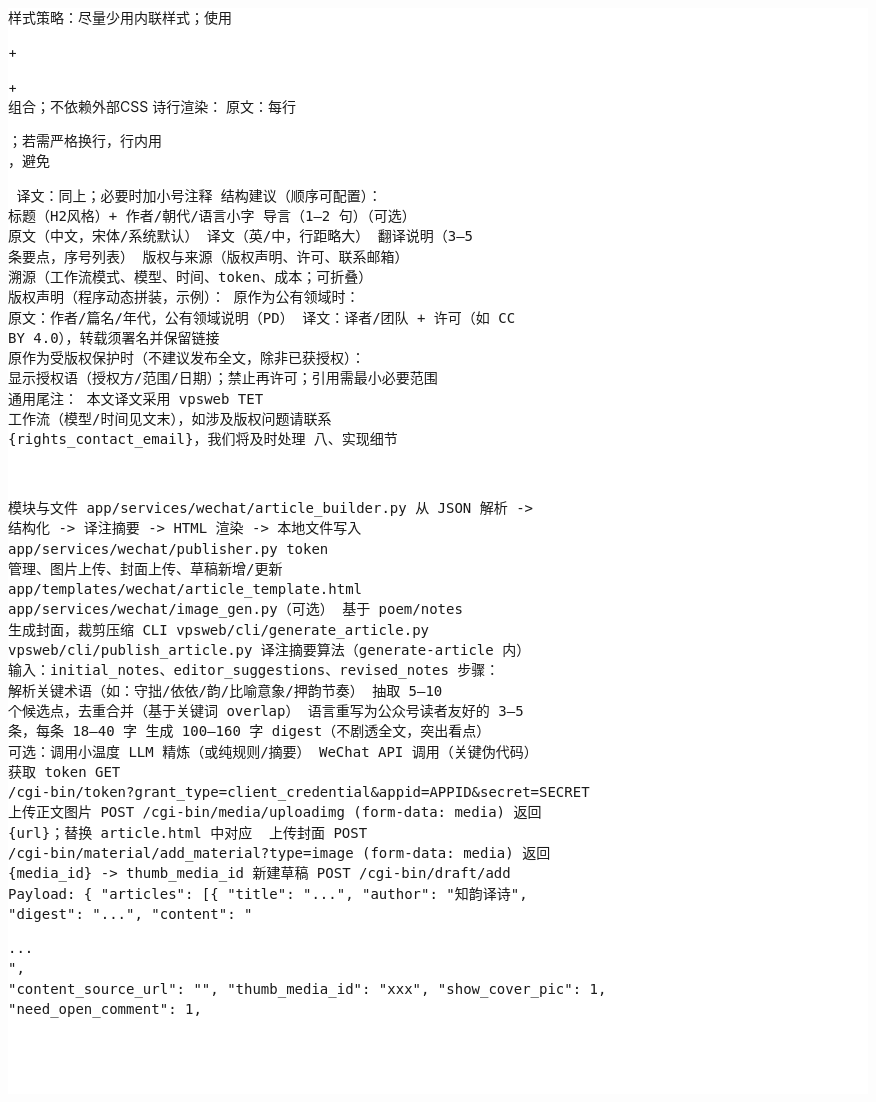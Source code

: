 样式策略：尽量少用内联样式；使用 <section> + <p> + <br> 组合；不依赖外部CSS
诗行渲染：
原文：每行 <p>；若需严格换行，行内用 <br>，避免 <pre>
译文：同上；必要时加小号注释
结构建议（顺序可配置）：
标题（H2风格）+ 作者/朝代/语言小字
导言（1–2 句）（可选）
原文（中文，宋体/系统默认）
译文（英/中，行距略大）
翻译说明（3–5 条要点，序号列表）
版权与来源（版权声明、许可、联系邮箱）
溯源（工作流模式、模型、时间、token、成本；可折叠）
版权声明（程序动态拼装，示例）：
原作为公有领域时：
原文：作者/篇名/年代，公有领域说明（PD）
译文：译者/团队 + 许可（如 CC BY 4.0），转载须署名并保留链接
原作为受版权保护时（不建议发布全文，除非已获授权）：
显示授权语（授权方/范围/日期）；禁止再许可；引用需最小必要范围
通用尾注：
本文译文采用 vpsweb TET 工作流（模型/时间见文末），如涉及版权问题请联系 {rights_contact_email}，我们将及时处理
八、实现细节

模块与文件
app/services/wechat/article_builder.py
从 JSON 解析 -> 结构化 -> 译注摘要 -> HTML 渲染 -> 本地文件写入
app/services/wechat/publisher.py
token 管理、图片上传、封面上传、草稿新增/更新
app/templates/wechat/article_template.html
app/services/wechat/image_gen.py（可选）
基于 poem/notes 生成封面，裁剪压缩
CLI
vpsweb/cli/generate_article.py
vpsweb/cli/publish_article.py
译注摘要算法（generate-article 内）
输入：initial_notes、editor_suggestions、revised_notes
步骤：
解析关键术语（如：守拙/依依/韵/比喻意象/押韵节奏）
抽取 5–10 个候选点，去重合并（基于关键词 overlap）
语言重写为公众号读者友好的 3–5 条，每条 18–40 字
生成 100–160 字 digest（不剧透全文，突出看点）
可选：调用小温度 LLM 精炼（或纯规则/摘要）
WeChat API 调用（关键伪代码）
获取 token
GET /cgi-bin/token?grant_type=client_credential&appid=APPID&secret=SECRET
上传正文图片
POST /cgi-bin/media/uploadimg (form-data: media)
返回 {url}；替换 article.html 中对应 <img src>
上传封面
POST /cgi-bin/material/add_material?type=image (form-data: media)
返回 {media_id} -> thumb_media_id
新建草稿
POST /cgi-bin/draft/add
Payload:
{
"articles": [{
"title": "...",
"author": "知韵译诗",
"digest": "...",
"content": "<section>...</section>",
"content_source_url": "",
"thumb_media_id": "xxx",
"show_cover_pic": 1,
"need_open_comment": 1,